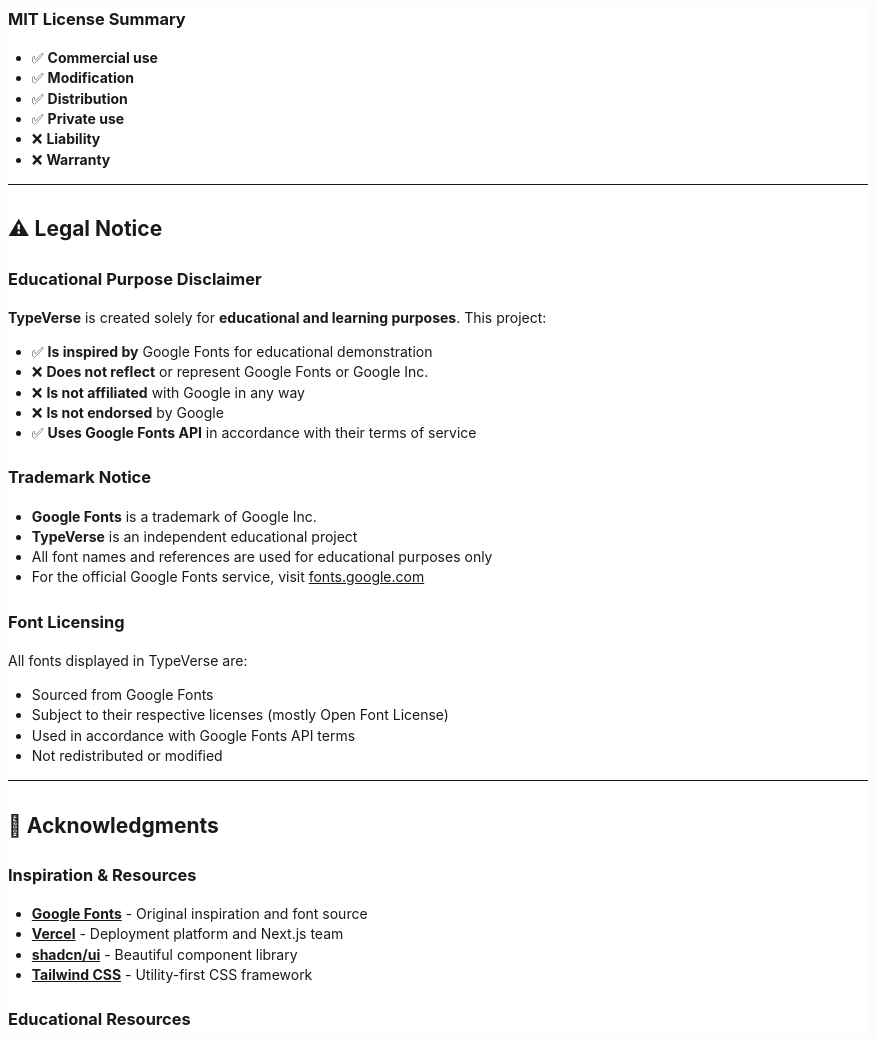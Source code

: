 ### **MIT License Summary**

- ✅ **Commercial use**
- ✅ **Modification**
- ✅ **Distribution**
- ✅ **Private use**
- ❌ **Liability**
- ❌ **Warranty**

---

## ⚠️ Legal Notice

### **Educational Purpose Disclaimer**

**TypeVerse** is created solely for **educational and learning purposes**. This project:

- ✅ **Is inspired by** Google Fonts for educational demonstration
- ❌ **Does not reflect** or represent Google Fonts or Google Inc.
- ❌ **Is not affiliated** with Google in any way
- ❌ **Is not endorsed** by Google
- ✅ **Uses Google Fonts API** in accordance with their terms of service

### **Trademark Notice**

- **Google Fonts** is a trademark of Google Inc.
- **TypeVerse** is an independent educational project
- All font names and references are used for educational purposes only
- For the official Google Fonts service, visit [fonts.google.com](https://fonts.google.com)

### **Font Licensing**

All fonts displayed in TypeVerse are:
- Sourced from Google Fonts
- Subject to their respective licenses (mostly Open Font License)
- Used in accordance with Google Fonts API terms
- Not redistributed or modified

---

## 🙏 Acknowledgments

### **Inspiration & Resources**

- **[Google Fonts](https://fonts.google.com/)** - Original inspiration and font source
- **[Vercel](https://vercel.com/)** - Deployment platform and Next.js team
- **[shadcn/ui](https://ui.shadcn.com/)** - Beautiful component library
- **[Tailwind CSS](https://tailwindcss.com/)** - Utility-first CSS framework

### **Educational Resources**
